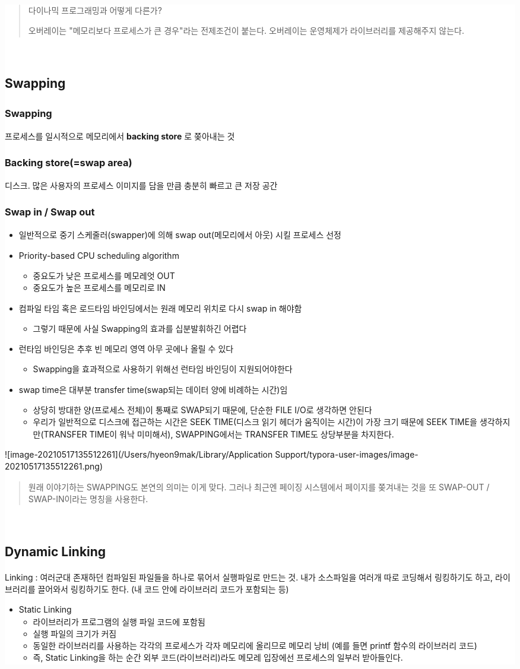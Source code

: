 > 다이나믹 프로그래밍과 어떻게 다른가?
>
> 오버레이는 "메모리보다 프로세스가 큰 경우"라는 전제조건이 붙는다.
> 오버레이는 운영체제가 라이브러리를 제공해주지 않는다.

<br>

## Swapping

### Swapping
프로세스를 일시적으로 메모리에서 **backing store** 로 쫒아내는 것

### Backing store(=swap area)
디스크. 많은 사용자의 프로세스 이미지를 담을 만큼 충분히 빠르고 큰 저장 공간

### Swap in / Swap out
- 일반적으로 중기 스케줄러(swapper)에 의해 swap out(메모리에서 아웃) 시킬 프로세스 선정

- Priority-based CPU scheduling algorithm
  - 중요도가 낮은 프로세스를 메모레엇 OUT
  - 중요도가 높은 프로세스를 메모리로 IN

- 컴파일 타임 혹은 로드타임 바인딩에서는 원래 메모리 위치로 다시 swap in 해야함
  - 그렇기 때문에 사실 Swapping의 효과를 십분발휘하긴 어렵다

- 런타임 바인딩은 추후 빈 메모리 영역 아무 곳에나 올릴 수 있다
  - Swapping을 효과적으로 사용하기 위해선 런타임 바인딩이 지원되어야한다

- swap time은 대부분 transfer time(swap되는 데이터 양에 비례하는 시간)임
  - 상당히 방대한 양(프로세스 전체)이 통째로 SWAP되기 때문에, 단순한 FILE I/O로 생각하면 안된다
  - 우리가 일반적으로 디스크에 접근하는 시간은 SEEK TIME(디스크 읽기 헤더가 움직이는 시간)이 
    가장 크기 때문에 SEEK TIME을 생각하지만(TRANSFER TIME이 워낙 미미해서), SWAPPING에서는 TRANSFER TIME도 상당부분을 차지한다.


![image-20210517135512261](/Users/hyeon9mak/Library/Application Support/typora-user-images/image-20210517135512261.png)

> 원래 이야기하는 SWAPPING도 본연의 의미는 이게 맞다. 그러나 최근엔 페이징 시스템에서 페이지를 쫒겨내는 것을 또 SWAP-OUT / SWAP-IN이라는 명칭을 사용한다.

<br>


## Dynamic Linking

Linking : 여러군대 존재하던 컴파일된 파일들을 하나로 묶어서 실행파일로 만드는 것.
	내가 소스파일을 여러개 따로 코딩해서 링킹하기도 하고, 라이브러리를 끌어와서 링킹하기도 한다. 
	(내 코드 안에 라이브러리 코드가 포함되는 등)

- Static Linking
  - 라이브러리가 프로그램의 실행 파일 코드에 포함됨
  - 실행 파일의 크기가 커짐
  - 동일한 라이브러리를 사용하는 각각의 프로세스가 각자 메모리에 올리므로 메모리 낭비
    (예를 들면 printf 함수의 라이브러리 코드)
  - 즉, Static Linking을 하는 순간 외부 코드(라이브러리)라도 메모레 입장에선 프로세스의 일부러 받아들인다.
